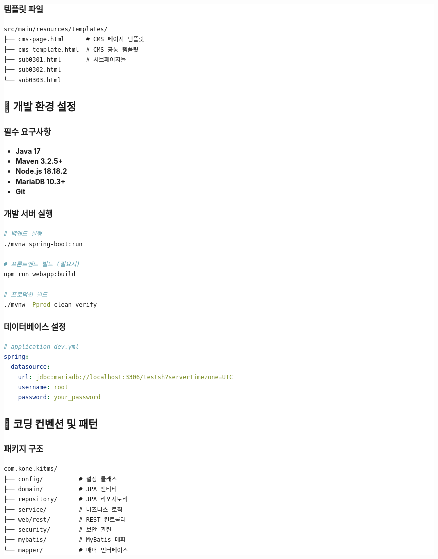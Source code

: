### 템플릿 파일
```
src/main/resources/templates/
├── cms-page.html      # CMS 페이지 템플릿
├── cms-template.html  # CMS 공통 템플릿
├── sub0301.html       # 서브페이지들
├── sub0302.html
└── sub0303.html
```

## 🔧 개발 환경 설정

### 필수 요구사항
- **Java 17**
- **Maven 3.2.5+**
- **Node.js 18.18.2**
- **MariaDB 10.3+**
- **Git**

### 개발 서버 실행
```bash
# 백엔드 실행
./mvnw spring-boot:run

# 프론트엔드 빌드 (필요시)
npm run webapp:build

# 프로덕션 빌드
./mvnw -Pprod clean verify
```

### 데이터베이스 설정
```yaml
# application-dev.yml
spring:
  datasource:
    url: jdbc:mariadb://localhost:3306/testsh?serverTimezone=UTC
    username: root
    password: your_password
```

## 📝 코딩 컨벤션 및 패턴

### 패키지 구조
```
com.kone.kitms/
├── config/          # 설정 클래스
├── domain/          # JPA 엔티티
├── repository/      # JPA 리포지토리
├── service/         # 비즈니스 로직
├── web/rest/        # REST 컨트롤러
├── security/        # 보안 관련
├── mybatis/         # MyBatis 매퍼
└── mapper/          # 매퍼 인터페이스
```
